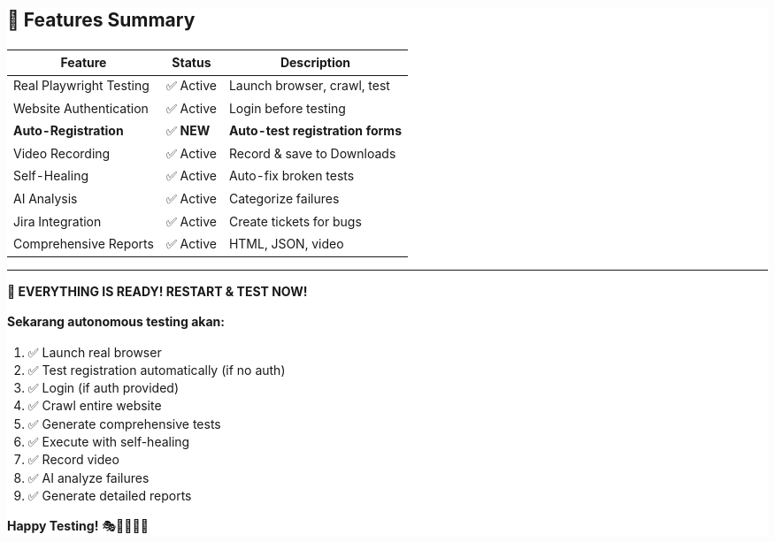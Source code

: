 
## 🌟 Features Summary

| Feature | Status | Description |
|---------|--------|-------------|
| Real Playwright Testing | ✅ Active | Launch browser, crawl, test |
| Website Authentication | ✅ Active | Login before testing |
| **Auto-Registration** | ✅ **NEW** | **Auto-test registration forms** |
| Video Recording | ✅ Active | Record & save to Downloads |
| Self-Healing | ✅ Active | Auto-fix broken tests |
| AI Analysis | ✅ Active | Categorize failures |
| Jira Integration | ✅ Active | Create tickets for bugs |
| Comprehensive Reports | ✅ Active | HTML, JSON, video |

---

**🚀 EVERYTHING IS READY! RESTART & TEST NOW!** 

**Sekarang autonomous testing akan:**
1. ✅ Launch real browser
2. ✅ Test registration automatically (if no auth)
3. ✅ Login (if auth provided)
4. ✅ Crawl entire website
5. ✅ Generate comprehensive tests
6. ✅ Execute with self-healing
7. ✅ Record video
8. ✅ AI analyze failures
9. ✅ Generate detailed reports

**Happy Testing!** 🎭🤖🚀📝✨
